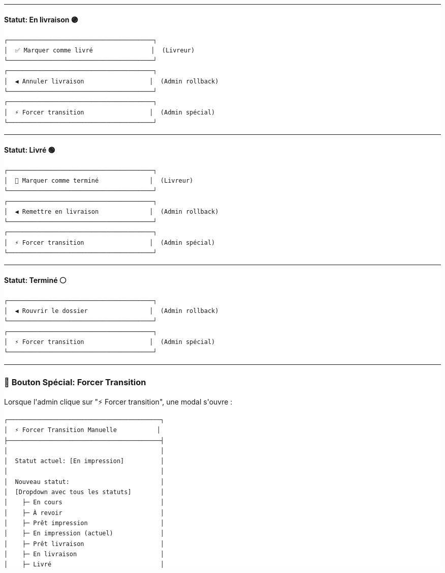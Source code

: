 ```
```

---

#### **Statut: En livraison** 🟣
```
┌────────────────────────────────────────┐
│  ✅ Marquer comme livré                │  (Livreur)
└────────────────────────────────────────┘
┌────────────────────────────────────────┐
│  ◀️ Annuler livraison                  │  (Admin rollback)
└────────────────────────────────────────┘
┌────────────────────────────────────────┐
│  ⚡ Forcer transition                  │  (Admin spécial)
└────────────────────────────────────────┘
```

---

#### **Statut: Livré** 🟢
```
┌────────────────────────────────────────┐
│  🏁 Marquer comme terminé              │  (Livreur)
└────────────────────────────────────────┘
┌────────────────────────────────────────┐
│  ◀️ Remettre en livraison              │  (Admin rollback)
└────────────────────────────────────────┘
┌────────────────────────────────────────┐
│  ⚡ Forcer transition                  │  (Admin spécial)
└────────────────────────────────────────┘
```

---

#### **Statut: Terminé** ⚪
```
┌────────────────────────────────────────┐
│  ◀️ Rouvrir le dossier                 │  (Admin rollback)
└────────────────────────────────────────┘
┌────────────────────────────────────────┐
│  ⚡ Forcer transition                  │  (Admin spécial)
└────────────────────────────────────────┘
```

---

### 🔧 **Bouton Spécial: Forcer Transition**

Lorsque l'admin clique sur "⚡ Forcer transition", une modal s'ouvre :

```
┌──────────────────────────────────────────┐
│  ⚡ Forcer Transition Manuelle           │
├──────────────────────────────────────────┤
│                                          │
│  Statut actuel: [En impression]          │
│                                          │
│  Nouveau statut:                         │
│  [Dropdown avec tous les statuts]        │
│    ├─ En cours                           │
│    ├─ À revoir                           │
│    ├─ Prêt impression                    │
│    ├─ En impression (actuel)             │
│    ├─ Prêt livraison                     │
│    ├─ En livraison                       │
│    ├─ Livré                              │
```
